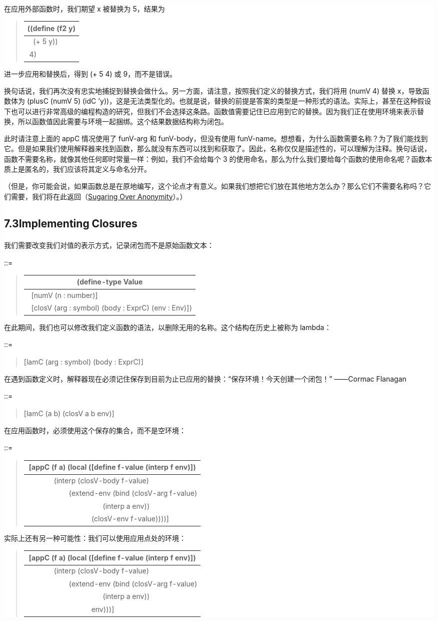 在应用外部函数时，我们期望 x 被替换为 5，结果为

> | ((define (f2 y) |
> | --- |
> |    (+ 5 y)) |
> |  4) |

进一步应用和替换后，得到 (+ 5 4) 或 9，而不是错误。

换句话说，我们再次没有忠实地捕捉到替换会做什么。另一方面，请注意，按照我们定义的替换方式，我们将用 (numV 4) 替换 x，导致函数体为 (plusC (numV 5) (idC ’y))，这是无法类型化的。也就是说，替换的前提是答案的类型是一种形式的语法。实际上，甚至在这种假设下也可以进行非常高级的编程构造的研究，但我们不会选择这条路。函数值需要记住已应用到它的替换。因为我们正在使用环境来表示替换，所以函数值因此需要与环境一起捆绑。这个结果数据结构称为闭包。

此时请注意上面的 appC 情况使用了 funV-arg 和 funV-body，但没有使用 funV-name。想想看，为什么函数需要名称？为了我们能找到它。但是如果我们使用解释器来找到函数，那么就没有东西可以找到和获取了。因此，名称仅仅是描述性的，可以理解为注释。换句话说，函数不需要名称，就像其他任何即时常量一样：例如，我们不会给每个 3 的使用命名，那么为什么我们要给每个函数的使用命名呢？函数本质上是匿名的，我们应该将其定义与命名分开。

（但是，你可能会说，如果函数总是在原地编写，这个论点才有意义。如果我们想把它们放在其他地方怎么办？那么它们不需要名称吗？它们需要，我们将在此返回（[Sugaring Over Anonymity](#(part._let-desugar))）。）

## 7.3Implementing Closures

我们需要改变我们对值的表示方式，记录闭包而不是原始函数文本：

[<answer-type>](#(elem._(chunk._~3canswer-type~3e~3a1))) ::=

> | (define-type Value |
> | --- |
> |   [numV (n : number)] |
> |   [closV (arg : symbol) (body : ExprC) (env : Env)]) |

在此期间，我们也可以修改我们定义函数的语法，以删除无用的名称。这个结构在历史上被称为 lambda：

[<fun-type>](#(elem._(chunk._~3cfun-type~3e~3a1))) ::=

> [lamC (arg : symbol) (body : ExprC)]

在遇到函数定义时，解释器现在必须记住保存到目前为止已应用的替换：“保存环境！今天创建一个闭包！” ——<wbr>Cormac Flanagan

[<fun-case>](#(elem._(chunk._~3cfun-case~3e~3a1))) ::=

> [lamC (a b) (closV a b env)]

在应用函数时，必须使用这个保存的集合，而不是空环境：

[<app-case>](#(elem._(chunk._~3capp-case~3e~3a1))) ::=

> | [appC (f a) (local ([define f-value (interp f env)]) |
> | --- |
> |               (interp (closV-body f-value) |
> |                       (extend-env (bind (closV-arg f-value) |
> |                                         (interp a env)) |
> |                                   (closV-env f-value))))] |

实际上还有另一种可能性：我们可以使用应用点处的环境：

> | [appC (f a) (local ([define f-value (interp f env)]) |
> | --- |
> |               (interp (closV-body f-value) |
> |                       (extend-env (bind (closV-arg f-value) |
> |                                         (interp a env)) |
> |                                   env)))] |
